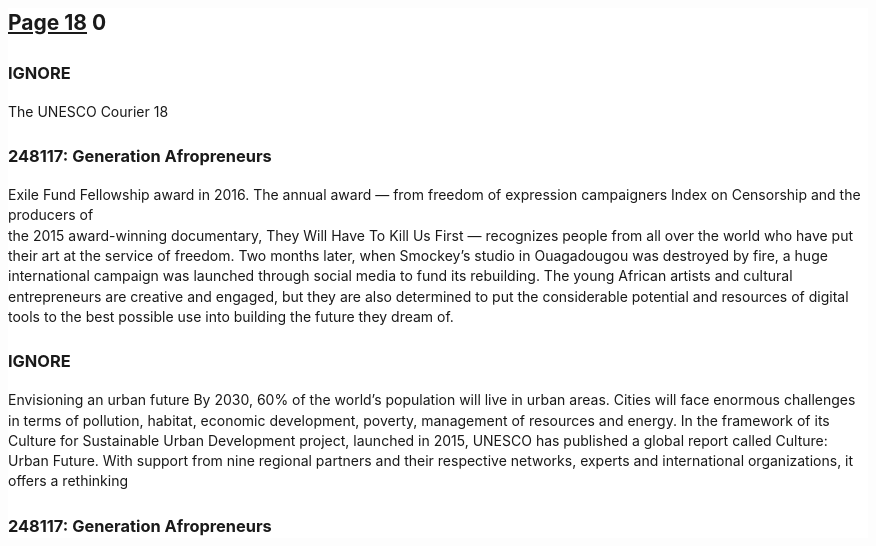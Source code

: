 ## [Page 18](https://demo.humlab.umu.se/courier/248106eng.pdf#page=18) 0

### IGNORE

The UNESCO Courier 18

### 248117: Generation Afropreneurs

Exile Fund Fellowship award in 2016. 
The annual award — from freedom 
of expression campaigners Index on 
Censorship and the producers of  
the 2015 award-winning documentary, 
They Will Have To Kill Us First — 
recognizes people from all over the 
world who have put their art at the 
service of freedom. Two months 
later, when Smockey’s studio in 
Ouagadougou was destroyed by fire, 
a huge international campaign was 
launched through social media to fund 
its rebuilding.
The young African artists and cultural 
entrepreneurs are creative and 
engaged, but they are also determined 
to put the considerable potential and 
resources of digital tools to the best 
possible use into building the future 
they dream of.

### IGNORE

Envisioning an urban future
By 2030, 60% of the world’s population 
will live in urban areas. Cities will 
face enormous challenges in terms 
of pollution, habitat, economic 
development, poverty, management of 
resources and energy.
In the framework of its Culture for 
Sustainable Urban Development 
project, launched in 2015, UNESCO has 
published a global report called Culture: 
Urban Future. With support from nine 
regional partners and their respective 
networks, experts and international 
organizations, it offers a rethinking 

### 248117: Generation Afropreneurs
